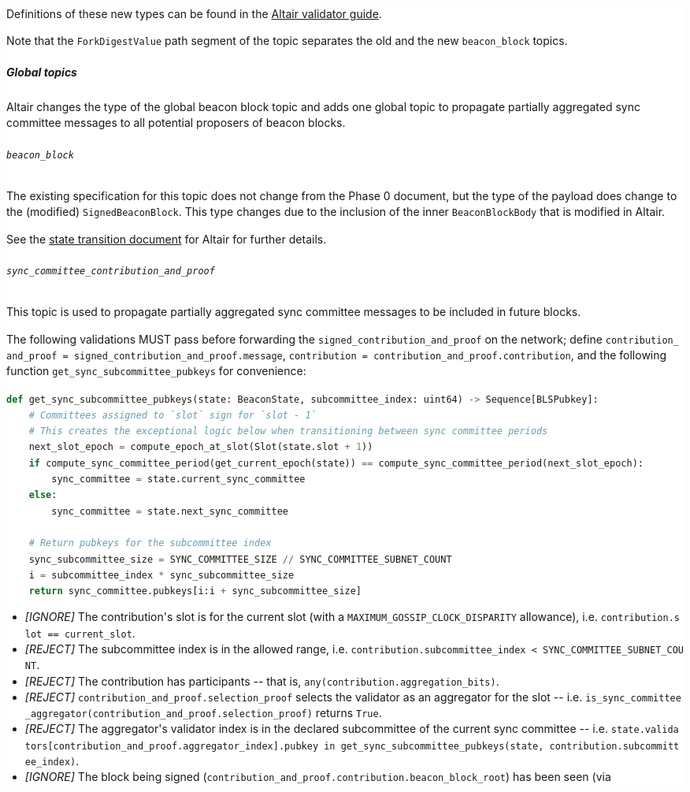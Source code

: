 Definitions of these new types can be found in the
[Altair validator guide](./validator.md#containers).

Note that the `ForkDigestValue` path segment of the topic separates the old and
the new `beacon_block` topics.

##### Global topics

Altair changes the type of the global beacon block topic and adds one global
topic to propagate partially aggregated sync committee messages to all potential
proposers of beacon blocks.

###### `beacon_block`

The existing specification for this topic does not change from the Phase 0
document, but the type of the payload does change to the (modified)
`SignedBeaconBlock`. This type changes due to the inclusion of the inner
`BeaconBlockBody` that is modified in Altair.

See the [state transition document](./beacon-chain.md#beaconblockbody) for
Altair for further details.

###### `sync_committee_contribution_and_proof`

This topic is used to propagate partially aggregated sync committee messages to
be included in future blocks.

The following validations MUST pass before forwarding the
`signed_contribution_and_proof` on the network; define
`contribution_and_proof = signed_contribution_and_proof.message`,
`contribution = contribution_and_proof.contribution`, and the following function
`get_sync_subcommittee_pubkeys` for convenience:

```python
def get_sync_subcommittee_pubkeys(state: BeaconState, subcommittee_index: uint64) -> Sequence[BLSPubkey]:
    # Committees assigned to `slot` sign for `slot - 1`
    # This creates the exceptional logic below when transitioning between sync committee periods
    next_slot_epoch = compute_epoch_at_slot(Slot(state.slot + 1))
    if compute_sync_committee_period(get_current_epoch(state)) == compute_sync_committee_period(next_slot_epoch):
        sync_committee = state.current_sync_committee
    else:
        sync_committee = state.next_sync_committee

    # Return pubkeys for the subcommittee index
    sync_subcommittee_size = SYNC_COMMITTEE_SIZE // SYNC_COMMITTEE_SUBNET_COUNT
    i = subcommittee_index * sync_subcommittee_size
    return sync_committee.pubkeys[i:i + sync_subcommittee_size]
```

- _[IGNORE]_ The contribution's slot is for the current slot (with a
  `MAXIMUM_GOSSIP_CLOCK_DISPARITY` allowance), i.e.
  `contribution.slot == current_slot`.
- _[REJECT]_ The subcommittee index is in the allowed range, i.e.
  `contribution.subcommittee_index < SYNC_COMMITTEE_SUBNET_COUNT`.
- _[REJECT]_ The contribution has participants -- that is,
  `any(contribution.aggregation_bits)`.
- _[REJECT]_ `contribution_and_proof.selection_proof` selects the validator as
  an aggregator for the slot -- i.e.
  `is_sync_committee_aggregator(contribution_and_proof.selection_proof)` returns
  `True`.
- _[REJECT]_ The aggregator's validator index is in the declared subcommittee of
  the current sync committee -- i.e.
  `state.validators[contribution_and_proof.aggregator_index].pubkey in get_sync_subcommittee_pubkeys(state, contribution.subcommittee_index)`.
- _[IGNORE]_ The block being signed
  (`contribution_and_proof.contribution.beacon_block_root`) has been seen (via
